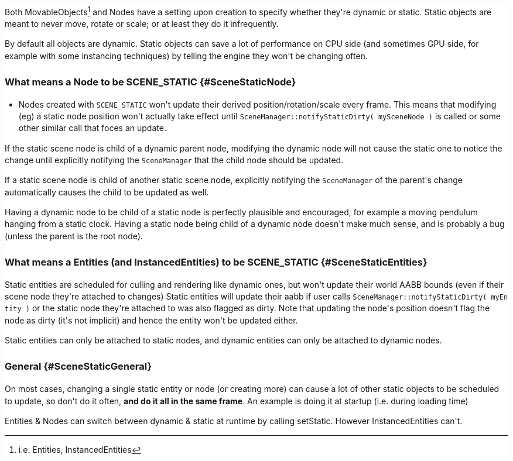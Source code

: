 Both MovableObjects[^2] and Nodes have a setting upon creation to
specify whether they're dynamic or static. Static objects are meant to
never move, rotate or scale; or at least they do it infrequently.

By default all objects are dynamic. Static objects can save a lot of
performance on CPU side (and sometimes GPU side, for example with some
instancing techniques) by telling the engine they won't be changing
often.

### What means a Node to be SCENE_STATIC {#SceneStaticNode}

-   Nodes created with `SCENE_STATIC` won't update their derived
    position/rotation/scale every frame. This means that modifying (eg)
    a static node position won't actually take effect until
    `SceneManager::notifyStaticDirty( mySceneNode )` is called or some
    other similar call that foces an update.

If the static scene node is child of a dynamic parent node, modifying
the dynamic node will not cause the static one to notice the change
until explicitly notifying the `SceneManager` that the child node should
be updated.

If a static scene node is child of another static scene node, explicitly
notifying the `SceneManager` of the parent's change automatically causes
the child to be updated as well.

Having a dynamic node to be child of a static node is perfectly
plausible and encouraged, for example a moving pendulum hanging from a
static clock. Having a static node being child of a dynamic node doesn't
make much sense, and is probably a bug (unless the parent is the root
node).

### What means a Entities (and InstancedEntities) to be SCENE_STATIC {#SceneStaticEntities}

Static entities are scheduled for culling and rendering like dynamic
ones, but won't update their world AABB bounds (even if their scene node
they're attached to changes) Static entities will update their aabb if
user calls `SceneManager::notifyStaticDirty( myEntity )` or the static
node they're attached to was also flagged as dirty. Note that updating
the node's position doesn't flag the node as dirty (it's not implicit)
and hence the entity won't be updated either.

Static entities can only be attached to static nodes, and dynamic
entities can only be attached to dynamic nodes.

### General {#SceneStaticGeneral}

On most cases, changing a single static entity or node (or creating
more) can cause a lot of other static objects to be scheduled to update,
so don't do it often, **and do it all in the same frame**. An example is
doing it at startup (i.e. during loading time)

Entities & Nodes can switch between dynamic & static at runtime by
calling setStatic. However InstancedEntities can't.


[^1]: This is a performance optimization. For a reasoning behind this,
[^2]: i.e. Entities, InstancedEntities
[^3]: Derived position, orientation, scale or the 4x4 matrix transform.